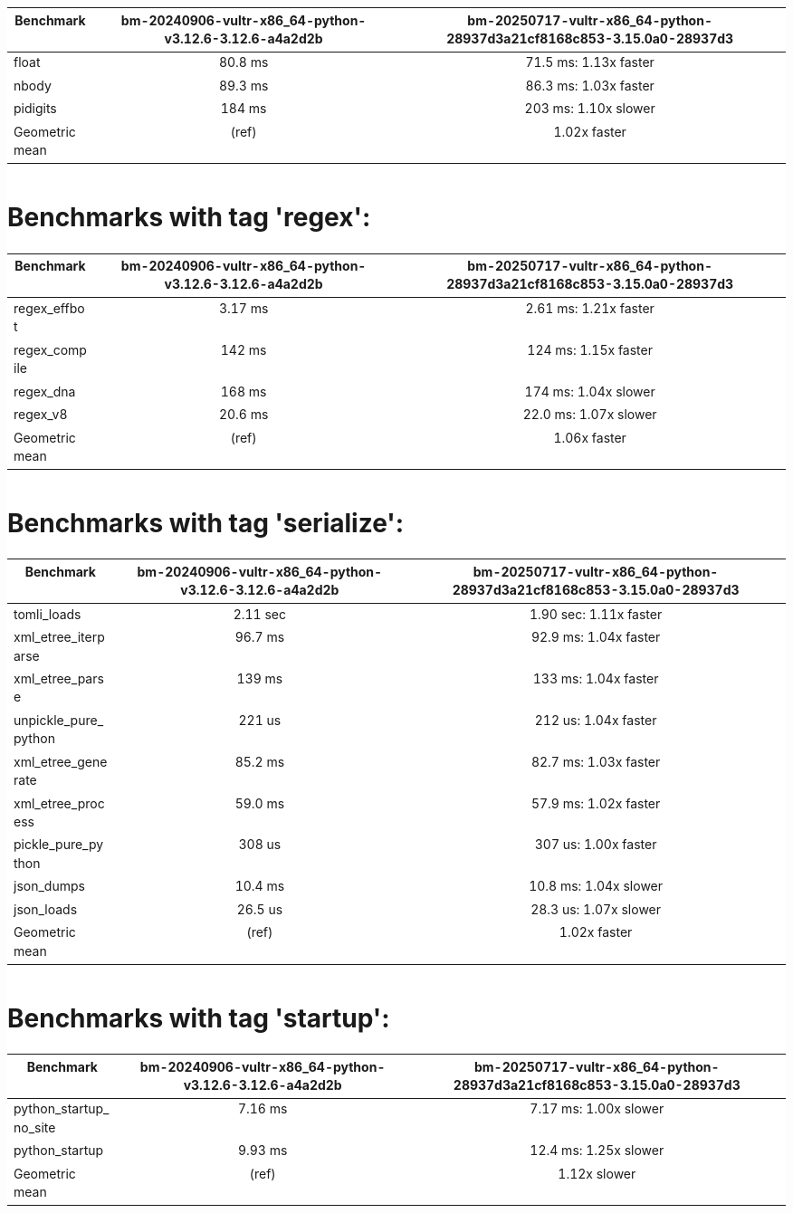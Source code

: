 | Benchmark      | bm-20240906-vultr-x86_64-python-v3.12.6-3.12.6-a4a2d2b | bm-20250717-vultr-x86_64-python-28937d3a21cf8168c853-3.15.0a0-28937d3 |
|----------------|:------------------------------------------------------:|:---------------------------------------------------------------------:|
| float          | 80.8 ms                                                | 71.5 ms: 1.13x faster                                                 |
| nbody          | 89.3 ms                                                | 86.3 ms: 1.03x faster                                                 |
| pidigits       | 184 ms                                                 | 203 ms: 1.10x slower                                                  |
| Geometric mean | (ref)                                                  | 1.02x faster                                                          |

Benchmarks with tag 'regex':
============================

| Benchmark      | bm-20240906-vultr-x86_64-python-v3.12.6-3.12.6-a4a2d2b | bm-20250717-vultr-x86_64-python-28937d3a21cf8168c853-3.15.0a0-28937d3 |
|----------------|:------------------------------------------------------:|:---------------------------------------------------------------------:|
| regex_effbot   | 3.17 ms                                                | 2.61 ms: 1.21x faster                                                 |
| regex_compile  | 142 ms                                                 | 124 ms: 1.15x faster                                                  |
| regex_dna      | 168 ms                                                 | 174 ms: 1.04x slower                                                  |
| regex_v8       | 20.6 ms                                                | 22.0 ms: 1.07x slower                                                 |
| Geometric mean | (ref)                                                  | 1.06x faster                                                          |

Benchmarks with tag 'serialize':
================================

| Benchmark            | bm-20240906-vultr-x86_64-python-v3.12.6-3.12.6-a4a2d2b | bm-20250717-vultr-x86_64-python-28937d3a21cf8168c853-3.15.0a0-28937d3 |
|----------------------|:------------------------------------------------------:|:---------------------------------------------------------------------:|
| tomli_loads          | 2.11 sec                                               | 1.90 sec: 1.11x faster                                                |
| xml_etree_iterparse  | 96.7 ms                                                | 92.9 ms: 1.04x faster                                                 |
| xml_etree_parse      | 139 ms                                                 | 133 ms: 1.04x faster                                                  |
| unpickle_pure_python | 221 us                                                 | 212 us: 1.04x faster                                                  |
| xml_etree_generate   | 85.2 ms                                                | 82.7 ms: 1.03x faster                                                 |
| xml_etree_process    | 59.0 ms                                                | 57.9 ms: 1.02x faster                                                 |
| pickle_pure_python   | 308 us                                                 | 307 us: 1.00x faster                                                  |
| json_dumps           | 10.4 ms                                                | 10.8 ms: 1.04x slower                                                 |
| json_loads           | 26.5 us                                                | 28.3 us: 1.07x slower                                                 |
| Geometric mean       | (ref)                                                  | 1.02x faster                                                          |

Benchmarks with tag 'startup':
==============================

| Benchmark              | bm-20240906-vultr-x86_64-python-v3.12.6-3.12.6-a4a2d2b | bm-20250717-vultr-x86_64-python-28937d3a21cf8168c853-3.15.0a0-28937d3 |
|------------------------|:------------------------------------------------------:|:---------------------------------------------------------------------:|
| python_startup_no_site | 7.16 ms                                                | 7.17 ms: 1.00x slower                                                 |
| python_startup         | 9.93 ms                                                | 12.4 ms: 1.25x slower                                                 |
| Geometric mean         | (ref)                                                  | 1.12x slower                                                          |
